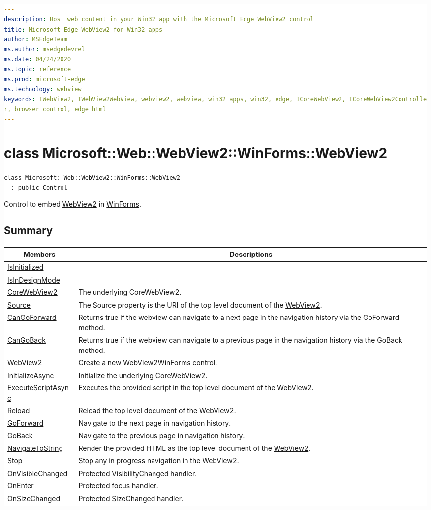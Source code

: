 ```yaml
---
description: Host web content in your Win32 app with the Microsoft Edge WebView2 control
title: Microsoft Edge WebView2 for Win32 apps
author: MSEdgeTeam
ms.author: msedgedevrel
ms.date: 04/24/2020
ms.topic: reference
ms.prod: microsoft-edge
ms.technology: webview
keywords: IWebView2, IWebView2WebView, webview2, webview, win32 apps, win32, edge, ICoreWebView2, ICoreWebView2Controller, browser control, edge html
---
```


# class Microsoft::Web::WebView2::WinForms::WebView2 

```
class Microsoft::Web::WebView2::WinForms::WebView2
  : public Control
```

Control to embed [WebView2](#microsoft::web::webview2::winforms::webview2) in [WinForms](Microsoft--Web--WebView2--WinForms.md).

## Summary

 Members                        | Descriptions
--------------------------------|---------------------------------------------
[IsInitialized](#isinitialized) | 
[IsInDesignMode](#isindesignmode) | 
[CoreWebView2](#corewebview2) | The underlying CoreWebView2.
[Source](#source) | The Source property is the URI of the top level document of the [WebView2](#microsoft::web::webview2::winforms::webview2).
[CanGoForward](#cangoforward) | Returns true if the webview can navigate to a next page in the navigation history via the GoForward method.
[CanGoBack](#cangoback) | Returns true if the webview can navigate to a previous page in the navigation history via the GoBack method.
[WebView2](#webview2) | Create a new [WebView2](#microsoft::web::webview2::winforms::webview2)[WinForms](Microsoft--Web--WebView2--WinForms.md) control.
[InitializeAsync](#initializeasync) | Initialize the underlying CoreWebView2.
[ExecuteScriptAsync](#executescriptasync) | Executes the provided script in the top level document of the [WebView2](#microsoft::web::webview2::winforms::webview2).
[Reload](#reload) | Reload the top level document of the [WebView2](#microsoft::web::webview2::winforms::webview2).
[GoForward](#goforward) | Navigate to the next page in navigation history.
[GoBack](#goback) | Navigate to the previous page in navigation history.
[NavigateToString](#navigatetostring) | Render the provided HTML as the top level document of the [WebView2](#microsoft::web::webview2::winforms::webview2).
[Stop](#stop) | Stop any in progress navigation in the [WebView2](#microsoft::web::webview2::winforms::webview2).
[OnVisibleChanged](#onvisiblechanged) | Protected VisibilityChanged handler.
[OnEnter](#onenter) | Protected focus handler.
[OnSizeChanged](#onsizechanged) | Protected SizeChanged handler.
